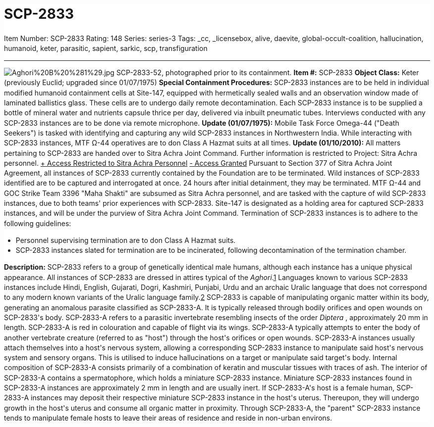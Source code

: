 # SCP-2833
Item Number: SCP-2833
Rating: 148
Series: series-3
Tags: _cc, _licensebox, alive, daevite, global-occult-coalition, hallucination, humanoid, keter, parasitic, sapient, sarkic, scp, transfiguration

---

![Aghori%20B%20%281%29.jpg](https://scp-wiki.wdfiles.com/local--files/scp-2833/Aghori%20B%20%281%29.jpg)
SCP-2833-52, photographed prior to its containment.
**Item #:** SCP-2833
**Object Class:** Keter (previously Euclid; upgraded since 01/07/1975)
**Special Containment Procedures:** SCP-2833 instances are to be held in individual modified humanoid containment cells at Site-147, equipped with hermetically sealed walls and an observation window made of laminated ballistics glass. These cells are to undergo daily remote decontamination. Each SCP-2833 instance is to be supplied a bottle of mineral water and nutrients capsule thrice per day, delivered via inbuilt pneumatic tubes. Interviews conducted with any SCP-2833 instances are to be done via remote microphone.
**Update (01/07/1975):** Mobile Task Force Omega-44 ("Death Seekers") is tasked with identifying and capturing any wild SCP-2833 instances in Northwestern India. While interacting with SCP-2833 instances, MTF Ω-44 operatives are to don Class A Hazmat suits at all times.
**Update (01/10/2010):** All matters pertaining to SCP-2833 are handed over to Sitra Achra Joint Command. Further information is restricted to Project: Sitra Achra personnel.
[\+ Access Restricted to Sitra Achra Personnel](javascript:;)
[\- Access Granted](javascript:;)
Pursuant to Section 377 of Sitra Achra Joint Agreement, all instances of SCP-2833 currently contained by the Foundation are to be terminated. Wild instances of SCP-2833 identified are to be captured and interrogated at once. 24 hours after initial detainment, they may be terminated.
MTF Ω-44 and GOC Strike Team 3396 "Maha Shakti" are subsumed as Sitra Achra personnel, and are tasked with the capture of wild SCP-2833 instances, due to both teams' prior experiences with SCP-2833. Site-147 is designated as a holding area for captured SCP-2833 instances, and will be under the purview of Sitra Achra Joint Command.
Termination of SCP-2833 instances is to adhere to the following guidelines:
  * Personnel supervising termination are to don Class A Hazmat suits.
  * SCP-2833 instances slated for termination are to be incinerated, following decontamination of the termination chamber.

**Description:** SCP-2833 refers to a group of genetically identical male humans, although each instance has a unique physical appearance. All instances of SCP-2833 are dressed in attires typical of the _Aghori_.[1](javascript:;) Languages known to various SCP-2833 instances include Hindi, English, Gujarati, Dogri, Kashmiri, Punjabi, Urdu and an archaic Uralic language that does not correspond to any modern known variants of the Uralic language family.[2](javascript:;)
SCP-2833 is capable of manipulating organic matter within its body, generating an anomalous parasite classified as SCP-2833-A. It is typically released through bodily orifices and open wounds on SCP-2833's body.
SCP-2833-A refers to a parasitic invertebrate resembling insects of the order _Diptera_ , approximately 20 mm in length. SCP-2833-A is red in colouration and capable of flight via its wings. SCP-2833-A typically attempts to enter the body of another vertebrate creature (referred to as "host") through the host's orifices or open wounds. SCP-2833-A instances usually attach themselves into a host's nervous system, allowing a corresponding SCP-2833 instance to manipulate said host's nervous system and sensory organs. This is utilised to induce hallucinations on a target or manipulate said target's body.
Internal composition of SCP-2833-A consists primarily of a combination of keratin and muscular tissues with traces of ash. The interior of SCP-2833-A contains a spermatophore, which holds a miniature SCP-2833 instance. Miniature SCP-2833 instances found in SCP-2833-A instances are approximately 2 mm in length and are usually inert.
If SCP-2833-A's host is a female human, SCP-2833-A instances may deposit their respective miniature SCP-2833 instance in the host's uterus. Thereupon, they will undergo growth in the host's uterus and consume all organic matter in proximity. Through SCP-2833-A, the "parent" SCP-2833 instance tends to manipulate female hosts to leave their areas of residence and reside in non-urban environs.